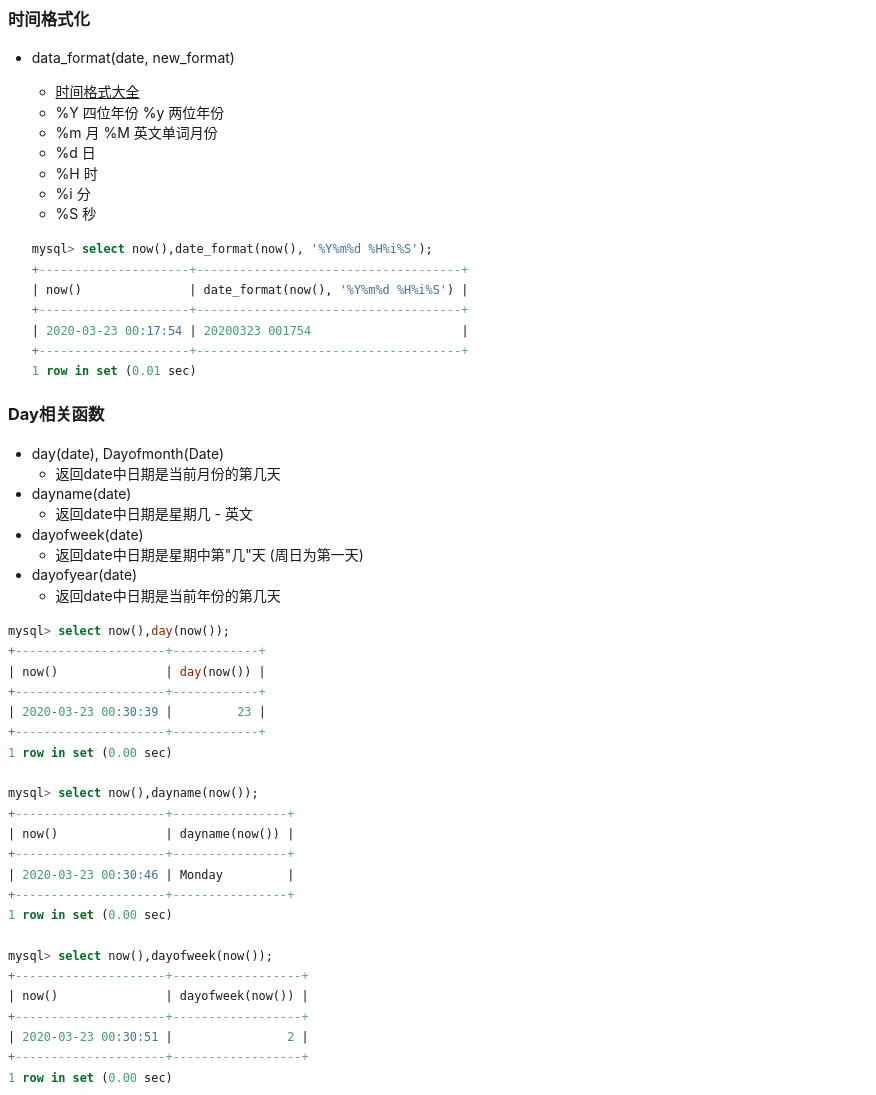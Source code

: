 

### 时间格式化

- data_format(date, new_format)

  - [时间格式大全](https://www.w3school.com.cn/sql/func_date_format.asp)
  - %Y  四位年份    %y 两位年份
  - %m 月               %M 英文单词月份
  - %d  日             
  - %H  时
  - %i    分
  - %S   秒

  ```SQL
  mysql> select now(),date_format(now(), '%Y%m%d %H%i%S');
  +---------------------+-------------------------------------+
  | now()               | date_format(now(), '%Y%m%d %H%i%S') |
  +---------------------+-------------------------------------+
  | 2020-03-23 00:17:54 | 20200323 001754                     |
  +---------------------+-------------------------------------+
  1 row in set (0.01 sec)
  ```



### Day相关函数

- day(date), Dayofmonth(Date)
  - 返回date中日期是当前月份的第几天
- dayname(date)
  - 返回date中日期是星期几 - 英文
- dayofweek(date)
  - 返回date中日期是星期中第"几"天  (周日为第一天)
- dayofyear(date)
  - 返回date中日期是当前年份的第几天

```SQL
mysql> select now(),day(now());
+---------------------+------------+
| now()               | day(now()) |
+---------------------+------------+
| 2020-03-23 00:30:39 |         23 |
+---------------------+------------+
1 row in set (0.00 sec)

mysql> select now(),dayname(now());
+---------------------+----------------+
| now()               | dayname(now()) |
+---------------------+----------------+
| 2020-03-23 00:30:46 | Monday         |
+---------------------+----------------+
1 row in set (0.00 sec)

mysql> select now(),dayofweek(now());
+---------------------+------------------+
| now()               | dayofweek(now()) |
+---------------------+------------------+
| 2020-03-23 00:30:51 |                2 |
+---------------------+------------------+
1 row in set (0.00 sec)
```
